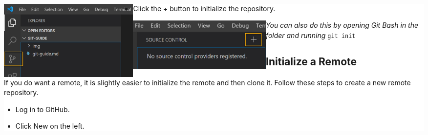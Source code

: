 <img src="img/vscode-button-sourcecontrol.jpg" alt="screenshot" height="150" style="float:left"/>

* Click the + button to initialize the repository.

<img src="img/vscode-button-init.jpg" alt="screenshot" height="100" style="float:left"/>

*You can also do this by opening Git Bash in the folder and running* `git init`

## Initialize a Remote

If you do want a remote, it is slightly easier to initialize the remote and then clone it. Follow these steps to create a new remote repository.

* Log in to GitHub.

* Click New on the left.
